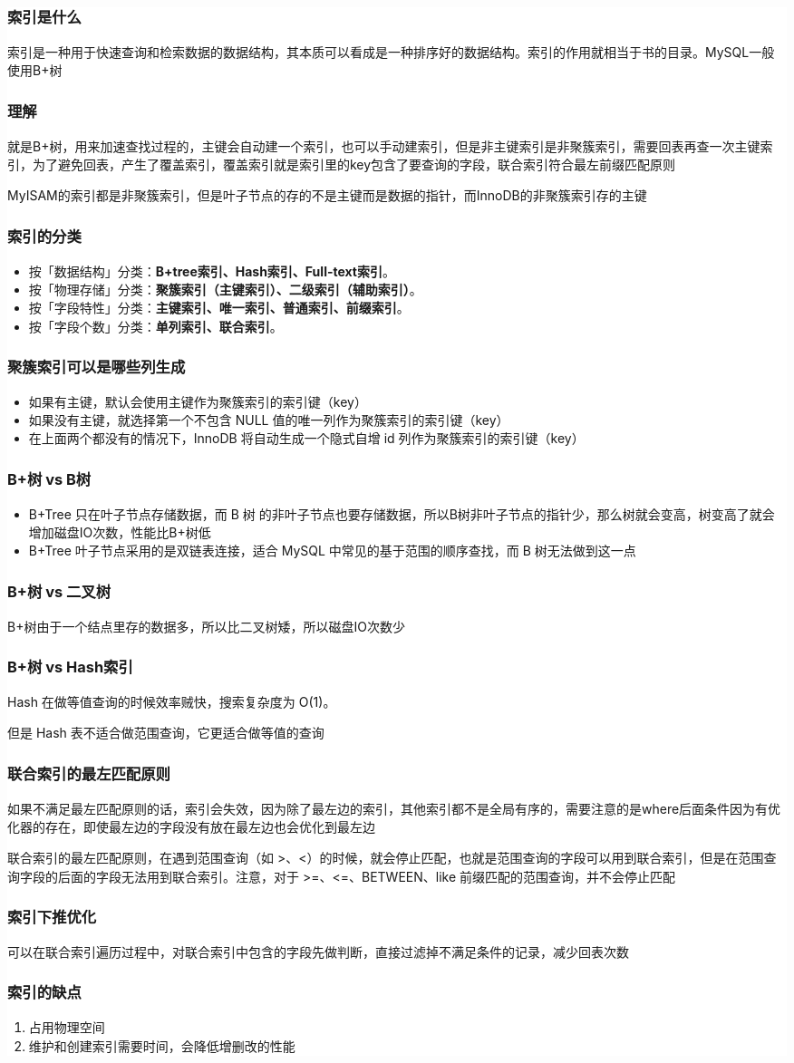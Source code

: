 ### 索引是什么

索引是一种用于快速查询和检索数据的数据结构，其本质可以看成是一种排序好的数据结构。索引的作用就相当于书的目录。MySQL一般使用B+树

### 理解

就是B+树，用来加速查找过程的，主键会自动建一个索引，也可以手动建索引，但是非主键索引是非聚簇索引，需要回表再查一次主键索引，为了避免回表，产生了覆盖索引，覆盖索引就是索引里的key包含了要查询的字段，联合索引符合最左前缀匹配原则

MyISAM的索引都是非聚簇索引，但是叶子节点的存的不是主键而是数据的指针，而InnoDB的非聚簇索引存的主键

### 索引的分类

- 按「数据结构」分类：**B+tree索引、Hash索引、Full-text索引**。
- 按「物理存储」分类：**聚簇索引（主键索引）、二级索引（辅助索引）**。
- 按「字段特性」分类：**主键索引、唯一索引、普通索引、前缀索引**。
- 按「字段个数」分类：**单列索引、联合索引**。

### 聚簇索引可以是哪些列生成

- 如果有主键，默认会使用主键作为聚簇索引的索引键（key）
- 如果没有主键，就选择第一个不包含 NULL 值的唯一列作为聚簇索引的索引键（key）
- 在上面两个都没有的情况下，InnoDB 将自动生成一个隐式自增 id 列作为聚簇索引的索引键（key）

### B+树 vs B树

- B+Tree 只在叶子节点存储数据，而 B 树 的非叶子节点也要存储数据，所以B树非叶子节点的指针少，那么树就会变高，树变高了就会增加磁盘IO次数，性能比B+树低
- B+Tree 叶子节点采用的是双链表连接，适合 MySQL 中常见的基于范围的顺序查找，而 B 树无法做到这一点

### B+树 vs 二叉树

B+树由于一个结点里存的数据多，所以比二叉树矮，所以磁盘IO次数少

### B+树 vs Hash索引

Hash 在做等值查询的时候效率贼快，搜索复杂度为 O(1)。

但是 Hash 表不适合做范围查询，它更适合做等值的查询

### 联合索引的最左匹配原则

如果不满足最左匹配原则的话，索引会失效，因为除了最左边的索引，其他索引都不是全局有序的，需要注意的是where后面条件因为有优化器的存在，即使最左边的字段没有放在最左边也会优化到最左边

联合索引的最左匹配原则，在遇到范围查询（如 >、<）的时候，就会停止匹配，也就是范围查询的字段可以用到联合索引，但是在范围查询字段的后面的字段无法用到联合索引。注意，对于 >=、<=、BETWEEN、like 前缀匹配的范围查询，并不会停止匹配

### 索引下推优化

可以在联合索引遍历过程中，对联合索引中包含的字段先做判断，直接过滤掉不满足条件的记录，减少回表次数

### 索引的缺点

1. 占用物理空间
2. 维护和创建索引需要时间，会降低增删改的性能
